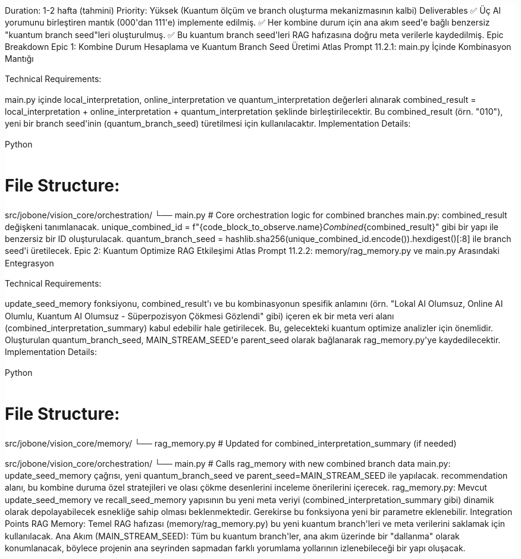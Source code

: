 Duration: 1-2 hafta (tahmini)
Priority: Yüksek (Kuantum ölçüm ve branch oluşturma mekanizmasının kalbi)
Deliverables
✅ Üç AI yorumunu birleştiren mantık (000'dan 111'e) implemente edilmiş.
✅ Her kombine durum için ana akım seed'e bağlı benzersiz "kuantum branch seed"leri oluşturulmuş.
✅ Bu kuantum branch seed'leri RAG hafızasına doğru meta verilerle kaydedilmiş.
Epic Breakdown
Epic 1: Kombine Durum Hesaplama ve Kuantum Branch Seed Üretimi
Atlas Prompt 11.2.1: main.py İçinde Kombinasyon Mantığı

Technical Requirements:

main.py içinde local_interpretation, online_interpretation ve quantum_interpretation değerleri alınarak combined_result = local_interpretation + online_interpretation + quantum_interpretation şeklinde birleştirilecektir.
Bu combined_result (örn. "010"), yeni bir branch seed'inin (quantum_branch_seed) türetilmesi için kullanılacaktır.
Implementation Details:

Python

# File Structure:
src/jobone/vision_core/orchestration/
└── main.py                 # Core orchestration logic for combined branches
main.py:
combined_result değişkeni tanımlanacak.
unique_combined_id = f"{code_block_to_observe.name}_Combined_{combined_result}" gibi bir yapı ile benzersiz bir ID oluşturulacak.
quantum_branch_seed = hashlib.sha256(unique_combined_id.encode()).hexdigest()[:8] ile branch seed'i üretilecek.
Epic 2: Kuantum Optimize RAG Etkileşimi
Atlas Prompt 11.2.2: memory/rag_memory.py ve main.py Arasındaki Entegrasyon

Technical Requirements:

update_seed_memory fonksiyonu, combined_result'ı ve bu kombinasyonun spesifik anlamını (örn. "Lokal AI Olumsuz, Online AI Olumlu, Kuantum AI Olumsuz - Süperpozisyon Çökmesi Gözlendi" gibi) içeren ek bir meta veri alanı (combined_interpretation_summary) kabul edebilir hale getirilecek. Bu, gelecekteki kuantum optimize analizler için önemlidir.
Oluşturulan quantum_branch_seed, MAIN_STREAM_SEED'e parent_seed olarak bağlanarak rag_memory.py'ye kaydedilecektir.
Implementation Details:

Python

# File Structure:
src/jobone/vision_core/memory/
└── rag_memory.py           # Updated for combined_interpretation_summary (if needed)

src/jobone/vision_core/orchestration/
└── main.py                 # Calls rag_memory with new combined branch data
main.py:
update_seed_memory çağrısı, yeni quantum_branch_seed ve parent_seed=MAIN_STREAM_SEED ile yapılacak.
recommendation alanı, bu kombine duruma özel stratejileri ve olası çökme desenlerini inceleme önerilerini içerecek.
rag_memory.py: Mevcut update_seed_memory ve recall_seed_memory yapısının bu yeni meta veriyi (combined_interpretation_summary gibi) dinamik olarak depolayabilecek esnekliğe sahip olması beklenmektedir. Gerekirse bu fonksiyona yeni bir parametre eklenebilir.
Integration Points
RAG Memory: Temel RAG hafızası (memory/rag_memory.py) bu yeni kuantum branch'leri ve meta verilerini saklamak için kullanılacak.
Ana Akım (MAIN_STREAM_SEED): Tüm bu kuantum branch'ler, ana akım üzerinde bir "dallanma" olarak konumlanacak, böylece projenin ana seyrinden sapmadan farklı yorumlama yollarının izlenebileceği bir yapı oluşacak.